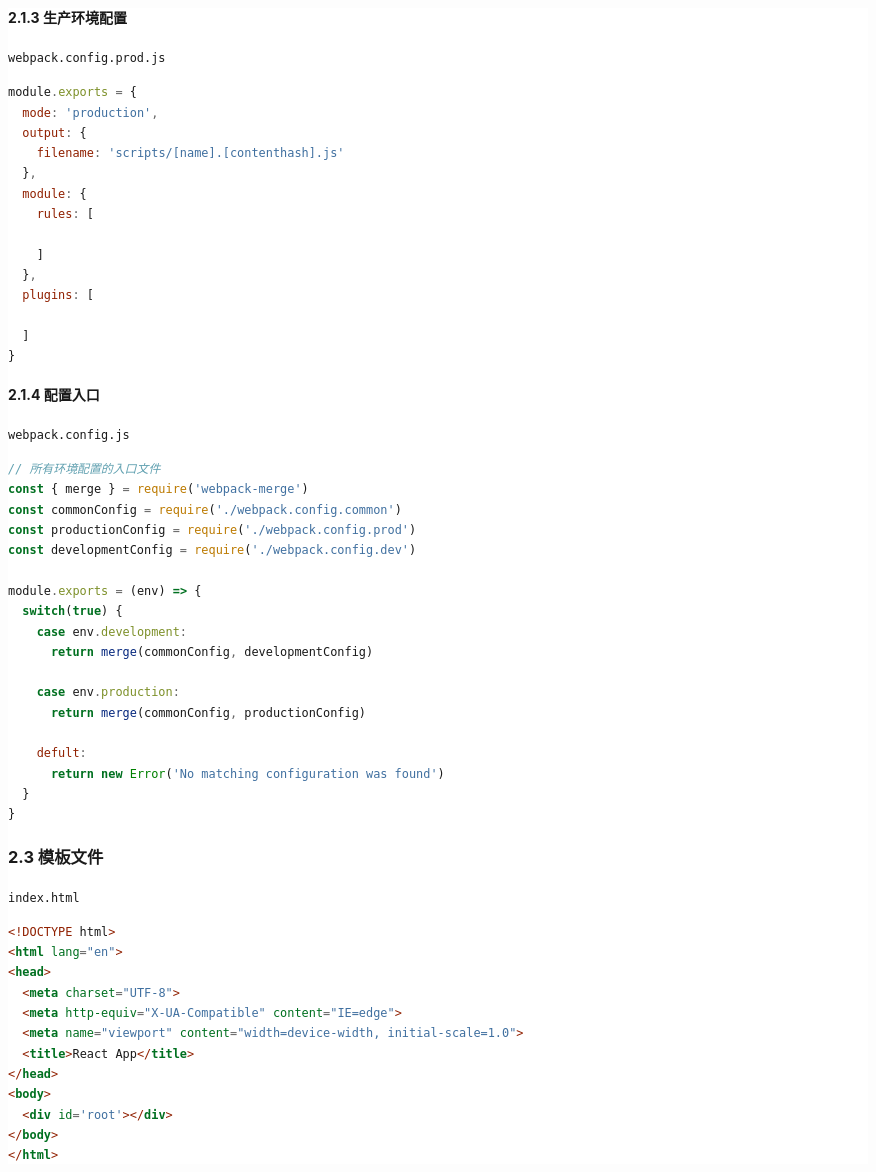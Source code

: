#### 2.1.3 生产环境配置

`webpack.config.prod.js`

```js
module.exports = {
  mode: 'production',
  output: {
    filename: 'scripts/[name].[contenthash].js'
  },
  module: {
    rules: [
      
    ]
  },
  plugins: [
      
  ]
}
```



#### 2.1.4 配置入口

`webpack.config.js`

```js
// 所有环境配置的入口文件
const { merge } = require('webpack-merge')
const commonConfig = require('./webpack.config.common')
const productionConfig = require('./webpack.config.prod')
const developmentConfig = require('./webpack.config.dev')

module.exports = (env) => {
  switch(true) {
    case env.development:
      return merge(commonConfig, developmentConfig)

    case env.production:
      return merge(commonConfig, productionConfig)

    defult:
      return new Error('No matching configuration was found')
  }
}
```



### 2.3 模板文件

`index.html`

```html
<!DOCTYPE html>
<html lang="en">
<head>
  <meta charset="UTF-8">
  <meta http-equiv="X-UA-Compatible" content="IE=edge">
  <meta name="viewport" content="width=device-width, initial-scale=1.0">
  <title>React App</title>
</head>
<body>
  <div id='root'></div>
</body>
</html>
```

